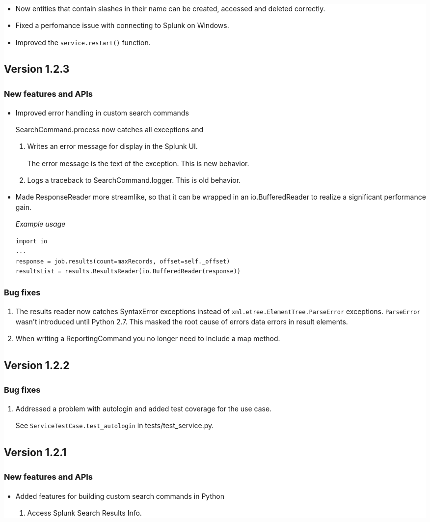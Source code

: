 * Now entities that contain slashes in their name can be created, accessed and deleted correctly.

* Fixed a perfomance issue with connecting to Splunk on Windows.

* Improved the `service.restart()` function.

## Version 1.2.3

### New features and APIs

* Improved error handling in custom search commands

  SearchCommand.process now catches all exceptions and

  1. Writes an error message for display in the Splunk UI.

     The error message is the text of the exception. This is new behavior.

  2. Logs a traceback to SearchCommand.logger. This is old behavior.

* Made ResponseReader more streamlike, so that it can be wrapped in an
  io.BufferedReader to realize a significant performance gain.

  *Example usage*

  ```
  import io
  ...
  response = job.results(count=maxRecords, offset=self._offset)
  resultsList = results.ResultsReader(io.BufferedReader(response))
  ```

### Bug fixes

1. The results reader now catches SyntaxError exceptions instead of
   `xml.etree.ElementTree.ParseError` exceptions. `ParseError` wasn't
   introduced until Python 2.7. This masked the root cause of errors
   data errors in result elements.

2. When writing a ReportingCommand you no longer need to include a map method.

## Version 1.2.2

### Bug fixes

1. Addressed a problem with autologin and added test coverage for the use case.

   See `ServiceTestCase.test_autologin` in tests/test_service.py.

## Version 1.2.1

### New features and APIs

* Added features for building custom search commands in Python

  1. Access Splunk Search Results Info.
